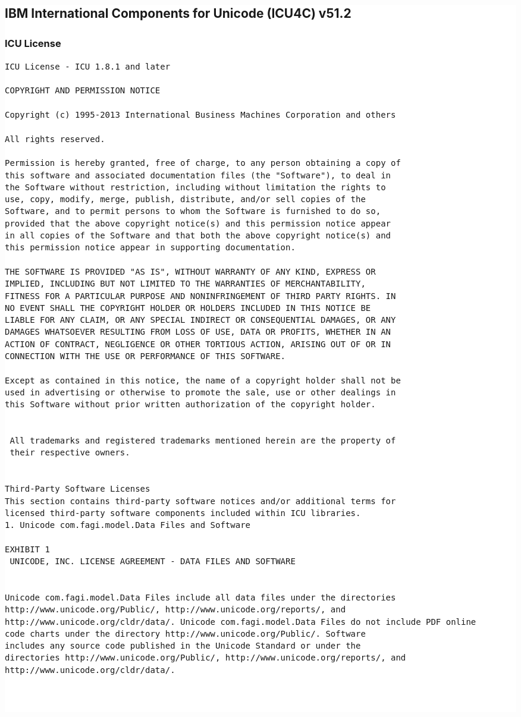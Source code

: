 ## IBM International Components for Unicode (ICU4C) v51.2

### ICU License
<pre>
ICU License - ICU 1.8.1 and later

COPYRIGHT AND PERMISSION NOTICE

Copyright (c) 1995-2013 International Business Machines Corporation and others

All rights reserved.

Permission is hereby granted, free of charge, to any person obtaining a copy of
this software and associated documentation files (the "Software"), to deal in
the Software without restriction, including without limitation the rights to
use, copy, modify, merge, publish, distribute, and/or sell copies of the
Software, and to permit persons to whom the Software is furnished to do so,
provided that the above copyright notice(s) and this permission notice appear
in all copies of the Software and that both the above copyright notice(s) and
this permission notice appear in supporting documentation.

THE SOFTWARE IS PROVIDED "AS IS", WITHOUT WARRANTY OF ANY KIND, EXPRESS OR
IMPLIED, INCLUDING BUT NOT LIMITED TO THE WARRANTIES OF MERCHANTABILITY,
FITNESS FOR A PARTICULAR PURPOSE AND NONINFRINGEMENT OF THIRD PARTY RIGHTS. IN
NO EVENT SHALL THE COPYRIGHT HOLDER OR HOLDERS INCLUDED IN THIS NOTICE BE
LIABLE FOR ANY CLAIM, OR ANY SPECIAL INDIRECT OR CONSEQUENTIAL DAMAGES, OR ANY
DAMAGES WHATSOEVER RESULTING FROM LOSS OF USE, DATA OR PROFITS, WHETHER IN AN
ACTION OF CONTRACT, NEGLIGENCE OR OTHER TORTIOUS ACTION, ARISING OUT OF OR IN
CONNECTION WITH THE USE OR PERFORMANCE OF THIS SOFTWARE.

Except as contained in this notice, the name of a copyright holder shall not be
used in advertising or otherwise to promote the sale, use or other dealings in
this Software without prior written authorization of the copyright holder.


 All trademarks and registered trademarks mentioned herein are the property of
 their respective owners.


Third-Party Software Licenses
This section contains third-party software notices and/or additional terms for
licensed third-party software components included within ICU libraries.
1. Unicode com.fagi.model.Data Files and Software

EXHIBIT 1
 UNICODE, INC. LICENSE AGREEMENT - DATA FILES AND SOFTWARE


Unicode com.fagi.model.Data Files include all data files under the directories
http://www.unicode.org/Public/, http://www.unicode.org/reports/, and
http://www.unicode.org/cldr/data/. Unicode com.fagi.model.Data Files do not include PDF online
code charts under the directory http://www.unicode.org/Public/. Software
includes any source code published in the Unicode Standard or under the
directories http://www.unicode.org/Public/, http://www.unicode.org/reports/, and
http://www.unicode.org/cldr/data/.
